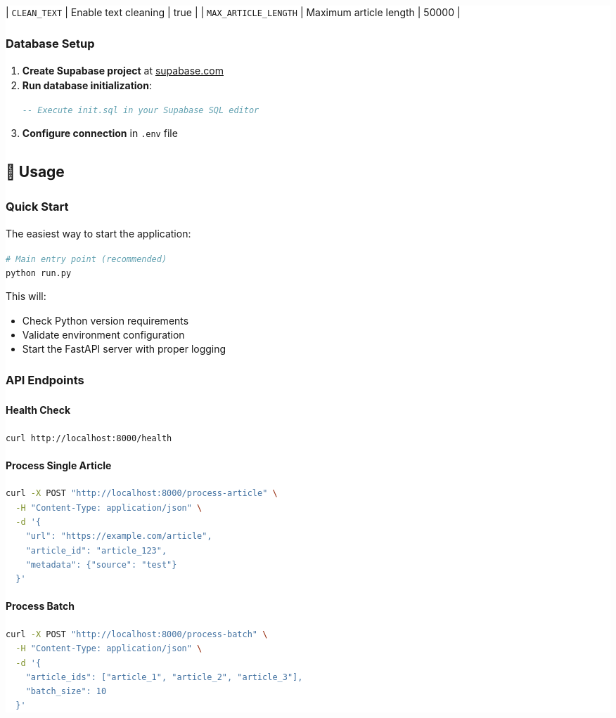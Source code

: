 | `CLEAN_TEXT` | Enable text cleaning | true |
| `MAX_ARTICLE_LENGTH` | Maximum article length | 50000 |

### Database Setup

1. **Create Supabase project** at [supabase.com](https://supabase.com)
2. **Run database initialization**:
   ```sql
   -- Execute init.sql in your Supabase SQL editor
   ```
3. **Configure connection** in `.env` file

## 🚀 Usage

### Quick Start

The easiest way to start the application:

```bash
# Main entry point (recommended)
python run.py
```

This will:
- Check Python version requirements
- Validate environment configuration
- Start the FastAPI server with proper logging

### API Endpoints

#### Health Check
```bash
curl http://localhost:8000/health
```

#### Process Single Article
```bash
curl -X POST "http://localhost:8000/process-article" \
  -H "Content-Type: application/json" \
  -d '{
    "url": "https://example.com/article",
    "article_id": "article_123",
    "metadata": {"source": "test"}
  }'
```

#### Process Batch
```bash
curl -X POST "http://localhost:8000/process-batch" \
  -H "Content-Type: application/json" \
  -d '{
    "article_ids": ["article_1", "article_2", "article_3"],
    "batch_size": 10
  }'
```
